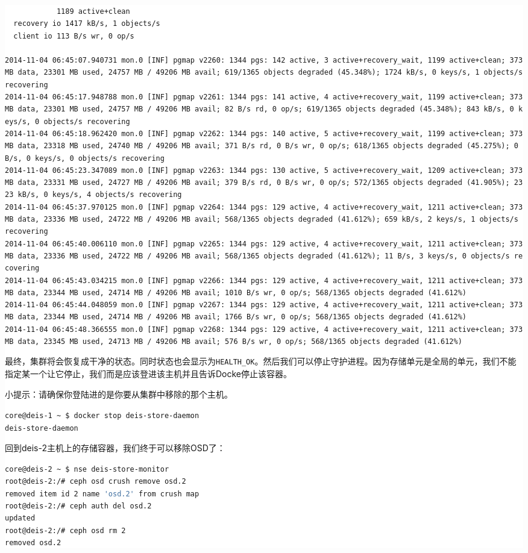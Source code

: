```
            1189 active+clean
  recovery io 1417 kB/s, 1 objects/s
  client io 113 B/s wr, 0 op/s

2014-11-04 06:45:07.940731 mon.0 [INF] pgmap v2260: 1344 pgs: 142 active, 3 active+recovery_wait, 1199 active+clean; 373 MB data, 23301 MB used, 24757 MB / 49206 MB avail; 619/1365 objects degraded (45.348%); 1724 kB/s, 0 keys/s, 1 objects/s recovering
2014-11-04 06:45:17.948788 mon.0 [INF] pgmap v2261: 1344 pgs: 141 active, 4 active+recovery_wait, 1199 active+clean; 373 MB data, 23301 MB used, 24757 MB / 49206 MB avail; 82 B/s rd, 0 op/s; 619/1365 objects degraded (45.348%); 843 kB/s, 0 keys/s, 0 objects/s recovering
2014-11-04 06:45:18.962420 mon.0 [INF] pgmap v2262: 1344 pgs: 140 active, 5 active+recovery_wait, 1199 active+clean; 373 MB data, 23318 MB used, 24740 MB / 49206 MB avail; 371 B/s rd, 0 B/s wr, 0 op/s; 618/1365 objects degraded (45.275%); 0 B/s, 0 keys/s, 0 objects/s recovering
2014-11-04 06:45:23.347089 mon.0 [INF] pgmap v2263: 1344 pgs: 130 active, 5 active+recovery_wait, 1209 active+clean; 373 MB data, 23331 MB used, 24727 MB / 49206 MB avail; 379 B/s rd, 0 B/s wr, 0 op/s; 572/1365 objects degraded (41.905%); 2323 kB/s, 0 keys/s, 4 objects/s recovering
2014-11-04 06:45:37.970125 mon.0 [INF] pgmap v2264: 1344 pgs: 129 active, 4 active+recovery_wait, 1211 active+clean; 373 MB data, 23336 MB used, 24722 MB / 49206 MB avail; 568/1365 objects degraded (41.612%); 659 kB/s, 2 keys/s, 1 objects/s recovering
2014-11-04 06:45:40.006110 mon.0 [INF] pgmap v2265: 1344 pgs: 129 active, 4 active+recovery_wait, 1211 active+clean; 373 MB data, 23336 MB used, 24722 MB / 49206 MB avail; 568/1365 objects degraded (41.612%); 11 B/s, 3 keys/s, 0 objects/s recovering
2014-11-04 06:45:43.034215 mon.0 [INF] pgmap v2266: 1344 pgs: 129 active, 4 active+recovery_wait, 1211 active+clean; 373 MB data, 23344 MB used, 24714 MB / 49206 MB avail; 1010 B/s wr, 0 op/s; 568/1365 objects degraded (41.612%)
2014-11-04 06:45:44.048059 mon.0 [INF] pgmap v2267: 1344 pgs: 129 active, 4 active+recovery_wait, 1211 active+clean; 373 MB data, 23344 MB used, 24714 MB / 49206 MB avail; 1766 B/s wr, 0 op/s; 568/1365 objects degraded (41.612%)
2014-11-04 06:45:48.366555 mon.0 [INF] pgmap v2268: 1344 pgs: 129 active, 4 active+recovery_wait, 1211 active+clean; 373 MB data, 23345 MB used, 24713 MB / 49206 MB avail; 576 B/s wr, 0 op/s; 568/1365 objects degraded (41.612%)

```

最终，集群将会恢复成干净的状态。同时状态也会显示为`HEALTH_OK`。然后我们可以停止守护进程。因为存储单元是全局的单元，我们不能指定某一个让它停止，我们而是应该登进该主机并且告诉Docke停止该容器。

小提示：请确保你登陆进的是你要从集群中移除的那个主机。

```bash
core@deis-1 ~ $ docker stop deis-store-daemon
deis-store-daemon
```

回到deis-2主机上的存储容器，我们终于可以移除OSD了：

```bash
core@deis-2 ~ $ nse deis-store-monitor
root@deis-2:/# ceph osd crush remove osd.2
removed item id 2 name 'osd.2' from crush map
root@deis-2:/# ceph auth del osd.2
updated
root@deis-2:/# ceph osd rm 2
removed osd.2
```
